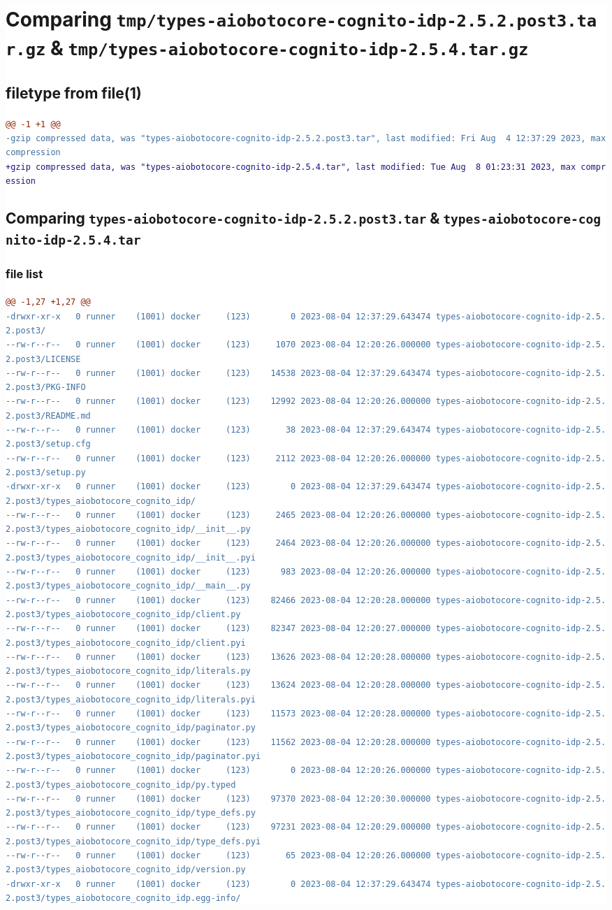 # Comparing `tmp/types-aiobotocore-cognito-idp-2.5.2.post3.tar.gz` & `tmp/types-aiobotocore-cognito-idp-2.5.4.tar.gz`

## filetype from file(1)

```diff
@@ -1 +1 @@
-gzip compressed data, was "types-aiobotocore-cognito-idp-2.5.2.post3.tar", last modified: Fri Aug  4 12:37:29 2023, max compression
+gzip compressed data, was "types-aiobotocore-cognito-idp-2.5.4.tar", last modified: Tue Aug  8 01:23:31 2023, max compression
```

## Comparing `types-aiobotocore-cognito-idp-2.5.2.post3.tar` & `types-aiobotocore-cognito-idp-2.5.4.tar`

### file list

```diff
@@ -1,27 +1,27 @@
-drwxr-xr-x   0 runner    (1001) docker     (123)        0 2023-08-04 12:37:29.643474 types-aiobotocore-cognito-idp-2.5.2.post3/
--rw-r--r--   0 runner    (1001) docker     (123)     1070 2023-08-04 12:20:26.000000 types-aiobotocore-cognito-idp-2.5.2.post3/LICENSE
--rw-r--r--   0 runner    (1001) docker     (123)    14538 2023-08-04 12:37:29.643474 types-aiobotocore-cognito-idp-2.5.2.post3/PKG-INFO
--rw-r--r--   0 runner    (1001) docker     (123)    12992 2023-08-04 12:20:26.000000 types-aiobotocore-cognito-idp-2.5.2.post3/README.md
--rw-r--r--   0 runner    (1001) docker     (123)       38 2023-08-04 12:37:29.643474 types-aiobotocore-cognito-idp-2.5.2.post3/setup.cfg
--rw-r--r--   0 runner    (1001) docker     (123)     2112 2023-08-04 12:20:26.000000 types-aiobotocore-cognito-idp-2.5.2.post3/setup.py
-drwxr-xr-x   0 runner    (1001) docker     (123)        0 2023-08-04 12:37:29.643474 types-aiobotocore-cognito-idp-2.5.2.post3/types_aiobotocore_cognito_idp/
--rw-r--r--   0 runner    (1001) docker     (123)     2465 2023-08-04 12:20:26.000000 types-aiobotocore-cognito-idp-2.5.2.post3/types_aiobotocore_cognito_idp/__init__.py
--rw-r--r--   0 runner    (1001) docker     (123)     2464 2023-08-04 12:20:26.000000 types-aiobotocore-cognito-idp-2.5.2.post3/types_aiobotocore_cognito_idp/__init__.pyi
--rw-r--r--   0 runner    (1001) docker     (123)      983 2023-08-04 12:20:26.000000 types-aiobotocore-cognito-idp-2.5.2.post3/types_aiobotocore_cognito_idp/__main__.py
--rw-r--r--   0 runner    (1001) docker     (123)    82466 2023-08-04 12:20:28.000000 types-aiobotocore-cognito-idp-2.5.2.post3/types_aiobotocore_cognito_idp/client.py
--rw-r--r--   0 runner    (1001) docker     (123)    82347 2023-08-04 12:20:27.000000 types-aiobotocore-cognito-idp-2.5.2.post3/types_aiobotocore_cognito_idp/client.pyi
--rw-r--r--   0 runner    (1001) docker     (123)    13626 2023-08-04 12:20:28.000000 types-aiobotocore-cognito-idp-2.5.2.post3/types_aiobotocore_cognito_idp/literals.py
--rw-r--r--   0 runner    (1001) docker     (123)    13624 2023-08-04 12:20:28.000000 types-aiobotocore-cognito-idp-2.5.2.post3/types_aiobotocore_cognito_idp/literals.pyi
--rw-r--r--   0 runner    (1001) docker     (123)    11573 2023-08-04 12:20:28.000000 types-aiobotocore-cognito-idp-2.5.2.post3/types_aiobotocore_cognito_idp/paginator.py
--rw-r--r--   0 runner    (1001) docker     (123)    11562 2023-08-04 12:20:28.000000 types-aiobotocore-cognito-idp-2.5.2.post3/types_aiobotocore_cognito_idp/paginator.pyi
--rw-r--r--   0 runner    (1001) docker     (123)        0 2023-08-04 12:20:26.000000 types-aiobotocore-cognito-idp-2.5.2.post3/types_aiobotocore_cognito_idp/py.typed
--rw-r--r--   0 runner    (1001) docker     (123)    97370 2023-08-04 12:20:30.000000 types-aiobotocore-cognito-idp-2.5.2.post3/types_aiobotocore_cognito_idp/type_defs.py
--rw-r--r--   0 runner    (1001) docker     (123)    97231 2023-08-04 12:20:29.000000 types-aiobotocore-cognito-idp-2.5.2.post3/types_aiobotocore_cognito_idp/type_defs.pyi
--rw-r--r--   0 runner    (1001) docker     (123)       65 2023-08-04 12:20:26.000000 types-aiobotocore-cognito-idp-2.5.2.post3/types_aiobotocore_cognito_idp/version.py
-drwxr-xr-x   0 runner    (1001) docker     (123)        0 2023-08-04 12:37:29.643474 types-aiobotocore-cognito-idp-2.5.2.post3/types_aiobotocore_cognito_idp.egg-info/
```